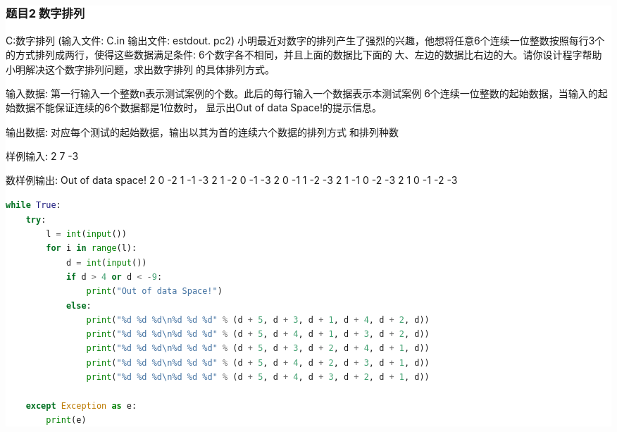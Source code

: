 

### 题目2 数字排列

C:数字排列
(输入文件: C.in 输出文件: estdout. pc2)
小明最近对数字的排列产生了强烈的兴趣，他想将任意6个连续一位整数按照每行3个
的方式排列成两行，使得这些数据满足条件: 6个数字各不相同，并且上面的数据比下面的
大、左边的数据比右边的大。请你设计程字帮助小明解决这个数字排列问题，求出数字排列
的具体排列方式。

输入数据:
第一行输入一个整数n表示测试案例的个数。此后的每行输入一个数据表示本测试案例
6个连续一位整数的起始数据，当输入的起始数据不能保证连续的6个数据都是1位数时，
显示出Out of data Space!的提示信息。

输出数据:
对应每个测试的起始数据，输出以其为首的连续六个数据的排列方式 和排列种数

样例输入:
2
7
-3

数样例输出:
Out of data space!
2 0 -2
1 -1 -3
2 1 -2
0 -1 -3
2 0 -1
1 -2 -3
2 1 -1
0 -2 -3
2 1 0
-1 -2 -3

```python
while True:
    try:
        l = int(input())
        for i in range(l):
            d = int(input())
            if d > 4 or d < -9:
                print("Out of data Space!")
            else:
                print("%d %d %d\n%d %d %d" % (d + 5, d + 3, d + 1, d + 4, d + 2, d))
                print("%d %d %d\n%d %d %d" % (d + 5, d + 4, d + 1, d + 3, d + 2, d))
                print("%d %d %d\n%d %d %d" % (d + 5, d + 3, d + 2, d + 4, d + 1, d))
                print("%d %d %d\n%d %d %d" % (d + 5, d + 4, d + 2, d + 3, d + 1, d))
                print("%d %d %d\n%d %d %d" % (d + 5, d + 4, d + 3, d + 2, d + 1, d))

    except Exception as e:
        print(e)

```
